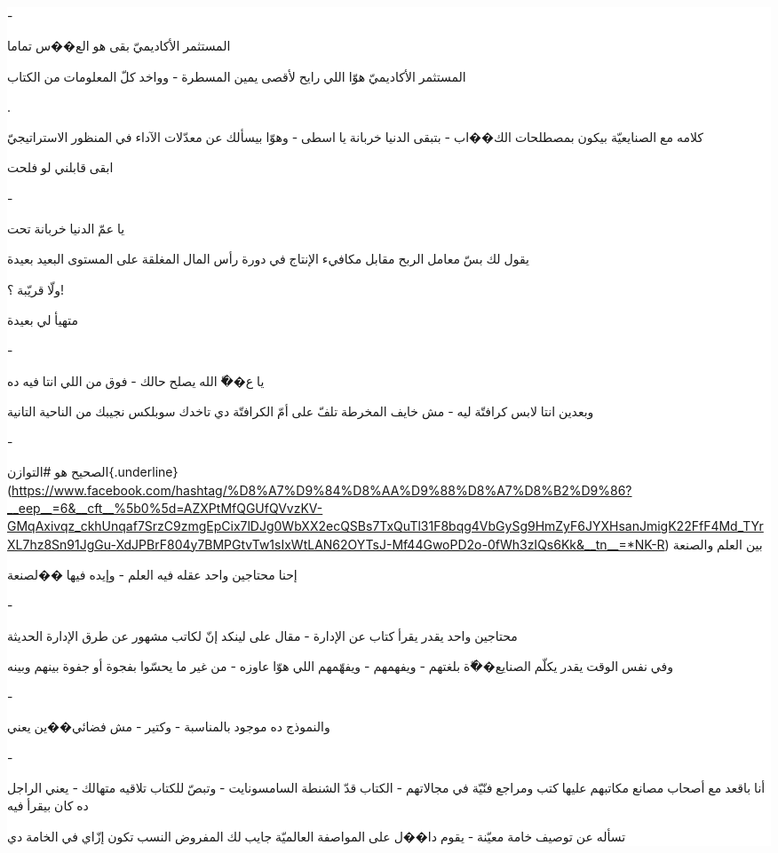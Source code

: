 \-

المستثمر الأكاديميّ بقى هو الع��س تماما

المستثمر الأكاديميّ هوّا اللي رايح لأقصى يمين المسطرة - وواخد كلّ
المعلومات من الكتاب

.

كلامه مع الصنايعيّة بيكون بمصطلحات الك��اب - بتبقى الدنيا خربانة يا
اسطى - وهوّا بيسألك عن معدّلات الآداء في المنظور الاستراتيجيّ

ابقى قابلني لو فلحت

\-

يا عمّ الدنيا خربانة تحت

يقول لك بسّ معامل الربح مقابل مكافيء الإنتاج في دورة رأس المال المغلقة
على المستوى البعيد بعيدة

ولّا قريّبة ؟!

متهيأ لي بعيدة

\-

يا ع��ّ الله يصلح حالك - فوق من اللي انتا فيه ده

وبعدين انتا لابس كرافتّة ليه - مش خايف المخرطة تلفّ على أمّ الكرافتّة دي
تاخدك سوبلكس نجيبك من الناحية التانية

\-

الصحيح هو
\#التوازن{.underline}(https://www.facebook.com/hashtag/%D8%A7%D9%84%D8%AA%D9%88%D8%A7%D8%B2%D9%86?__eep__=6&__cft__%5b0%5d=AZXPtMfQGUfQVvzKV-GMqAxivqz_ckhUnqaf7SrzC9zmgEpCix7lDJg0WbXX2ecQSBs7TxQuTl31F8bqg4VbGySg9HmZyF6JYXHsanJmigK22FfF4Md_TYrXL7hz8Sn91JgGu-XdJPBrF804y7BMPGtvTw1sIxWtLAN62OYTsJ-Mf44GwoPD2o-0fWh3zIQs6Kk&__tn__=*NK-R)
بين العلم والصنعة

إحنا محتاجين واحد عقله فيه العلم - وإيده فيها ��لصنعة

\-

محتاجين واحد يقدر يقرأ كتاب عن الإدارة - مقال على لينكد إنّ لكاتب مشهور
عن طرق الإدارة الحديثة

وفي نفس الوقت يقدر يكلّم الصنايع��ّة بلغتهم - ويفهمهم - ويفهّمهم اللي هوّا
عاوزه - من غير ما يحسّوا بفجوة أو جفوة بينهم وبينه

\-

والنموذج ده موجود بالمناسبة - وكتير - مش فضائي��ين يعني

\-

أنا باقعد مع أصحاب مصانع مكاتبهم عليها كتب ومراجع فنّيّة في مجالاتهم -
الكتاب قدّ الشنطة السامسونايت - وتبصّ للكتاب تلاقيه متهالك - يعني الراجل
ده كان بيقرأ فيه

تسأله عن توصيف خامة معيّنة - يقوم دا��ل على المواصفة العالميّة جايب لك
المفروض النسب تكون إزّاي في الخامة دي
